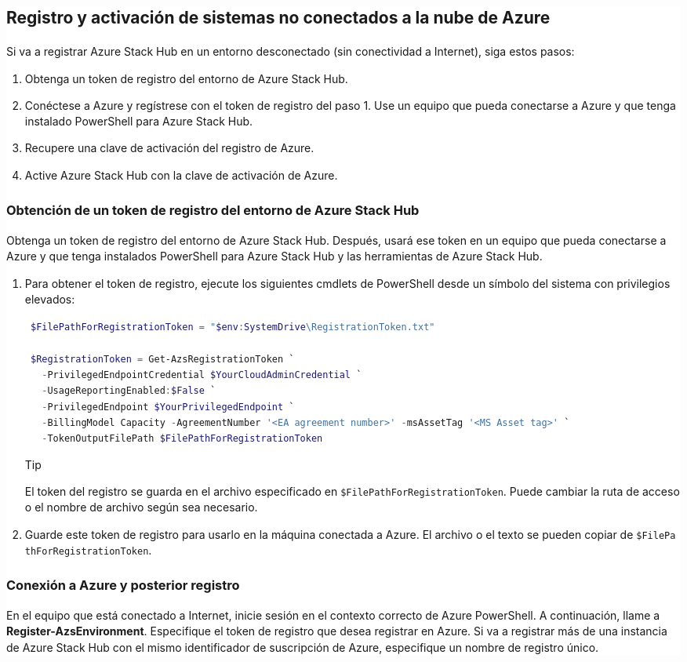 

## <a name="registration-and-activation-for-systems-not-connected-to-the-azure-cloud"></a>Registro y activación de sistemas no conectados a la nube de Azure 

Si va a registrar Azure Stack Hub en un entorno desconectado (sin conectividad a Internet), siga estos pasos:

1. Obtenga un token de registro del entorno de Azure Stack Hub.

2. Conéctese a Azure y regístrese con el token de registro del paso 1. Use un equipo que pueda conectarse a Azure y que tenga instalado PowerShell para Azure Stack Hub.

3. Recupere una clave de activación del registro de Azure.

4. Active Azure Stack Hub con la clave de activación de Azure.

### <a name="get-a-registration-token-from-the-azure-stack-hub-environment"></a>Obtención de un token de registro del entorno de Azure Stack Hub

Obtenga un token de registro del entorno de Azure Stack Hub. Después, usará ese token en un equipo que pueda conectarse a Azure y que tenga instalados PowerShell para Azure Stack Hub y las herramientas de Azure Stack Hub.

1. Para obtener el token de registro, ejecute los siguientes cmdlets de PowerShell desde un símbolo del sistema con privilegios elevados:

   ```PowerShell
    $FilePathForRegistrationToken = "$env:SystemDrive\RegistrationToken.txt" 

    $RegistrationToken = Get-AzsRegistrationToken `
      -PrivilegedEndpointCredential $YourCloudAdminCredential `
      -UsageReportingEnabled:$False `
      -PrivilegedEndpoint $YourPrivilegedEndpoint `
      -BillingModel Capacity -AgreementNumber '<EA agreement number>' -msAssetTag '<MS Asset tag>' `
      -TokenOutputFilePath $FilePathForRegistrationToken 
   ```

   > [!TIP]  
   > El token del registro se guarda en el archivo especificado en `$FilePathForRegistrationToken`. Puede cambiar la ruta de acceso o el nombre de archivo según sea necesario.

2. Guarde este token de registro para usarlo en la máquina conectada a Azure. El archivo o el texto se pueden copiar de `$FilePathForRegistrationToken`.

### <a name="connect-to-azure-and-register"></a>Conexión a Azure y posterior registro

En el equipo que está conectado a Internet, inicie sesión en el contexto correcto de Azure PowerShell. A continuación, llame a **Register-AzsEnvironment**. Especifique el token de registro que desea registrar en Azure. Si va a registrar más de una instancia de Azure Stack Hub con el mismo identificador de suscripción de Azure, especifique un nombre de registro único.
